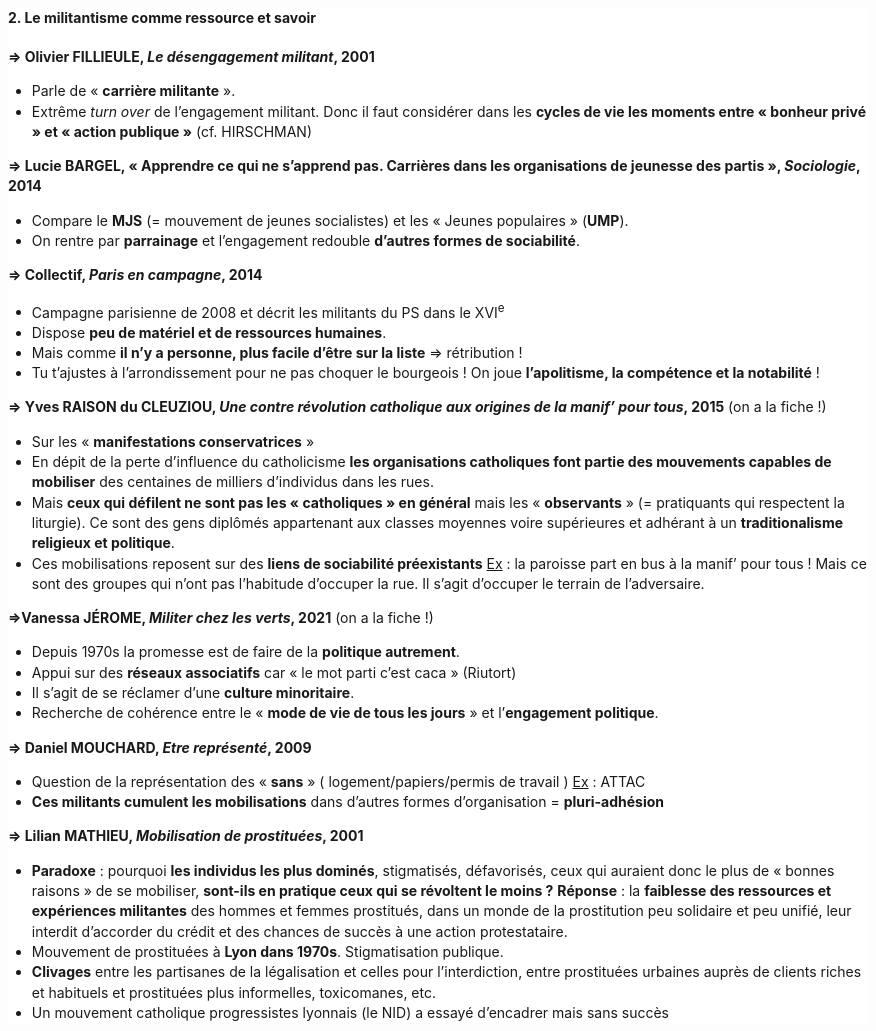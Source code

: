 #### 2. Le militantisme comme ressource et savoir 

**⇒ Olivier FILLIEULE, *Le désengagement militant*, 2001**
- Parle de « **carrière militante** ». 
- Extrême *turn over* de l’engagement militant. Donc il faut considérer dans les **cycles de vie les moments entre « bonheur privé » et « action publique »** (cf. HIRSCHMAN) 

**⇒ Lucie BARGEL, « Apprendre ce qui ne s’apprend pas. Carrières dans les organisations de jeunesse des partis », *Sociologie*, 2014**
- Compare le **MJS** (= mouvement de jeunes socialistes) et les « Jeunes populaires » (**UMP**). 
- On rentre par **parrainage** et l’engagement redouble **d’autres formes de sociabilité**. 

**⇒ Collectif, *Paris en campagne*, 2014**
- Campagne parisienne de 2008 et décrit les militants du PS dans le XVI<sup>e</sup> 
- Dispose **peu de matériel et de ressources humaines**. 
- Mais comme **il n’y a personne, plus facile d’être sur la liste** ⇒ rétribution ! 
- Tu t’ajustes à l’arrondissement pour ne pas choquer le bourgeois ! On joue **l’apolitisme, la compétence et la notabilité** !

**⇒ Yves RAISON du CLEUZIOU, *Une contre révolution catholique aux origines de la manif’ pour tous*, 2015** (on a la fiche !)
- Sur les « **manifestations conservatrices** »
- En dépit de la perte d’influence du catholicisme **les organisations catholiques font partie des mouvements capables de mobiliser** des centaines de milliers d’individus dans les rues. 
- Mais **ceux qui défilent ne sont pas les « catholiques » en général** mais les « **observants** » (= pratiquants qui respectent la liturgie). Ce sont des gens diplômés appartenant aux classes moyennes voire supérieures et adhérant à un **traditionalisme religieux et politique**. 
- Ces mobilisations reposent sur des **liens de sociabilité préexistants** <u>Ex</u> : la paroisse part en bus à la manif’ pour tous ! Mais ce sont des groupes qui n’ont pas l’habitude d’occuper la rue. Il s’agit d’occuper le terrain de l’adversaire. 

**⇒Vanessa JÉROME, *Militer chez les verts*, 2021** (on a la fiche !)
- Depuis 1970s la promesse est de faire de la **politique autrement**. 
- Appui sur des **réseaux associatifs** car « le mot parti c’est caca » (Riutort)
- Il s’agit de se réclamer d’une **culture minoritaire**. 
- Recherche de cohérence entre le « **mode de vie de tous les jours** » et l’**engagement politique**. 

**⇒ Daniel MOUCHARD, *Etre représenté*, 2009**
- Question de la représentation des « **sans** » ( logement/papiers/permis de travail ) <u>Ex</u> : ATTAC 
- **Ces militants cumulent les mobilisations** dans d’autres formes d’organisation = **pluri-adhésion** 

**⇒ Lilian MATHIEU, *Mobilisation de prostituées*, 2001**
- **Paradoxe** : pourquoi **les individus les plus dominés**, stigmatisés, défavorisés, ceux qui auraient donc le plus de « bonnes raisons » de se mobiliser, **sont-ils en pratique ceux qui se révoltent le moins ?** **Réponse** : la **faiblesse des ressources et expériences militantes** des hommes et femmes prostitués, dans un monde de la prostitution peu solidaire et peu unifié, leur interdit d’accorder du crédit et des chances de succès à une action protestataire. 
- Mouvement de prostituées à **Lyon dans 1970s**. Stigmatisation publique.  
- **Clivages** entre les partisanes de la légalisation et celles pour l’interdiction, entre prostituées urbaines auprès de clients riches et habituels et prostituées plus informelles, toxicomanes, etc. 
- Un mouvement catholique progressistes lyonnais (le NID) a essayé d’encadrer mais sans succès 
